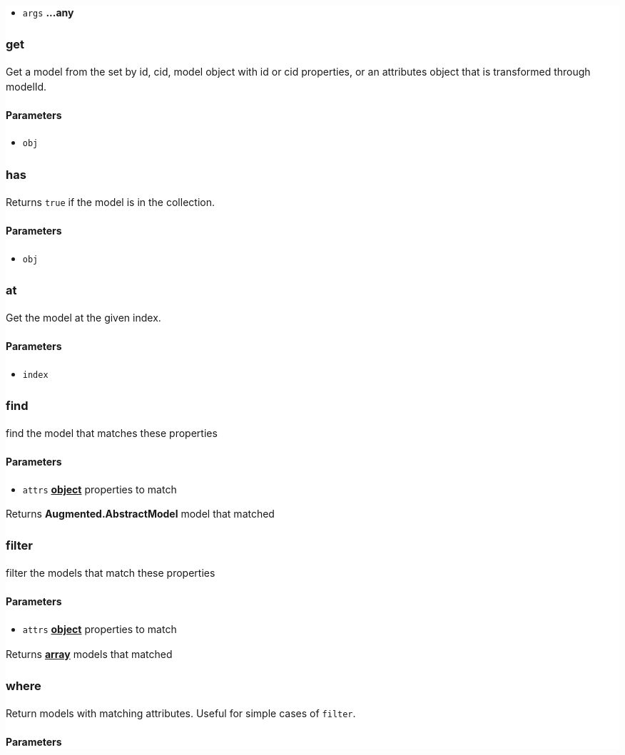 -   `args` **...any** 

### get

Get a model from the set by id, cid, model object with id or cid
properties, or an attributes object that is transformed through modelId.

#### Parameters

-   `obj`  

### has

Returns `true` if the model is in the collection.

#### Parameters

-   `obj`  

### at

Get the model at the given index.

#### Parameters

-   `index`  

### find

find the model that matches these properties

#### Parameters

-   `attrs` **[object](https://developer.mozilla.org/docs/Web/JavaScript/Reference/Global_Objects/Object)** properties to match

Returns **Augmented.AbstractModel** model that matched

### filter

filter the models that match these properties

#### Parameters

-   `attrs` **[object](https://developer.mozilla.org/docs/Web/JavaScript/Reference/Global_Objects/Object)** properties to match

Returns **[array](https://developer.mozilla.org/docs/Web/JavaScript/Reference/Global_Objects/Array)** models that matched

### where

Return models with matching attributes. Useful for simple cases of `filter`.

#### Parameters
